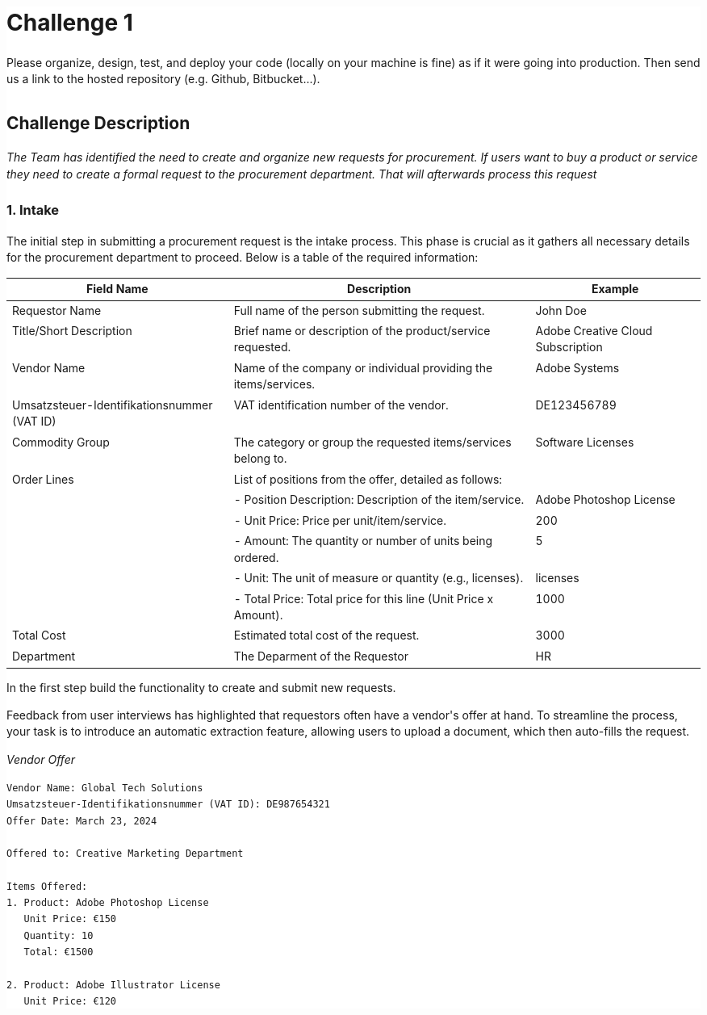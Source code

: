 # Challenge 1

Please organize, design, test, and deploy your code (locally on your machine is fine) as if it were going into production. Then send us a link to the hosted repository (e.g. Github, Bitbucket...).

## Challenge Description

_The Team has identified the need to create and organize new requests for procurement. If users want to buy a product or service they need to create a formal request to the procurement department. That will afterwards process this request_

### 1. Intake

The initial step in submitting a procurement request is the intake process. This phase is crucial as it gathers all necessary details for the procurement department to proceed. Below is a table of the required information:

| Field Name                                  | Description                                                     | Example                           |
| ------------------------------------------- | --------------------------------------------------------------- | --------------------------------- |
| Requestor Name                              | Full name of the person submitting the request.                 | John Doe                          |
| Title/Short Description                     | Brief name or description of the product/service requested.     | Adobe Creative Cloud Subscription |
| Vendor Name                                 | Name of the company or individual providing the items/services. | Adobe Systems                     |
| Umsatzsteuer-Identifikationsnummer (VAT ID) | VAT identification number of the vendor.                        | DE123456789                       |
| Commodity Group                             | The category or group the requested items/services belong to.   | Software Licenses                 |
| Order Lines                                 | List of positions from the offer, detailed as follows:          |                                   |
|                                             | - Position Description: Description of the item/service.        | Adobe Photoshop License           |
|                                             | - Unit Price: Price per unit/item/service.                      | 200                               |
|                                             | - Amount: The quantity or number of units being ordered.        | 5                                 |
|                                             | - Unit: The unit of measure or quantity (e.g., licenses).       | licenses                          |
|                                             | - Total Price: Total price for this line (Unit Price x Amount). | 1000                              |
| Total Cost                                  | Estimated total cost of the request.                            | 3000                              |
| Department                                  | The Deparment of the Requestor                                  | HR                                |

In the first step build the functionality to create and submit new requests.

Feedback from user interviews has highlighted that requestors often have a vendor's offer at hand. To streamline the process, your task is to introduce an automatic extraction feature, allowing users to upload a document, which then auto-fills the request.

_Vendor Offer_

```
Vendor Name: Global Tech Solutions
Umsatzsteuer-Identifikationsnummer (VAT ID): DE987654321
Offer Date: March 23, 2024

Offered to: Creative Marketing Department

Items Offered:
1. Product: Adobe Photoshop License
   Unit Price: €150
   Quantity: 10
   Total: €1500

2. Product: Adobe Illustrator License
   Unit Price: €120
```